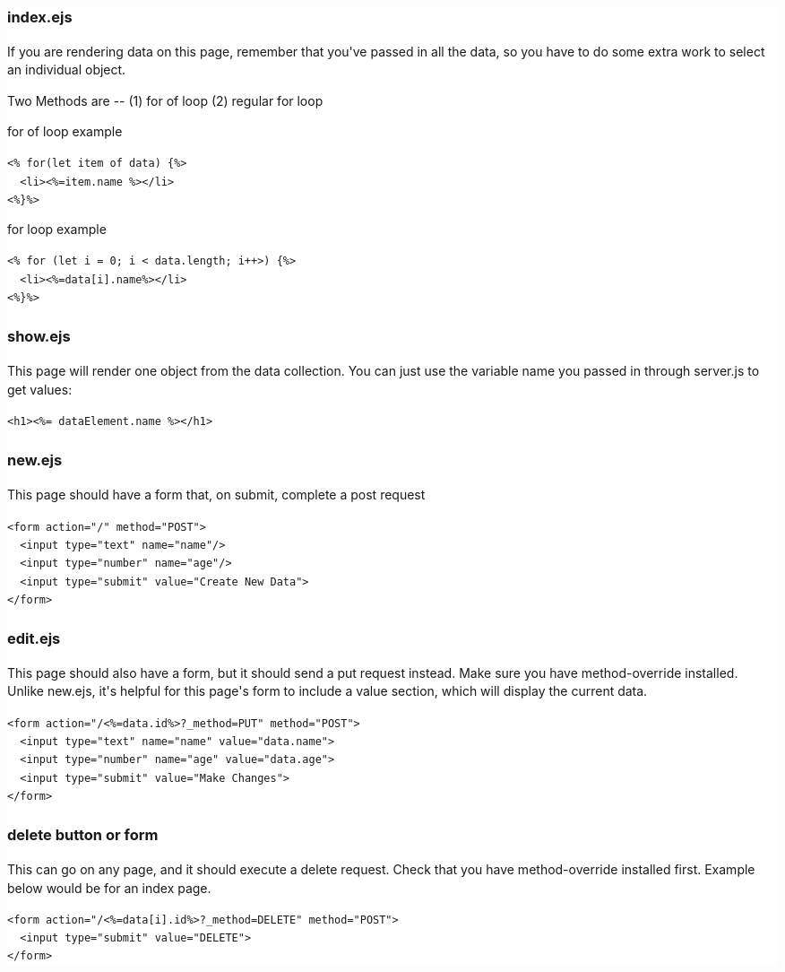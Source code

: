 ### index.ejs

If you are rendering data on this page, remember that you've passed in all the data, so you have to do some extra work to select an individual object. 

Two Methods are -- (1) for of loop (2) regular for loop

for of loop example
```
<% for(let item of data) {%>
  <li><%=item.name %></li>
<%}%>
```

for loop example
```
<% for (let i = 0; i < data.length; i++>) {%>
  <li><%=data[i].name%></li>
<%}%>
```
### show.ejs
This page will render one object from the data collection. You can just use the variable name you passed in through server.js to get values: 

```
<h1><%= dataElement.name %></h1>
```
### new.ejs
This page should have a form that, on submit, complete a post request

```
<form action="/" method="POST">
  <input type="text" name="name"/>
  <input type="number" name="age"/>
  <input type="submit" value="Create New Data">
</form>
```

### edit.ejs
This page should also have a form, but it should send a put request instead. Make sure you have method-override installed. Unlike new.ejs, it's helpful for this page's form to include a value section, which will display the current data.
```
<form action="/<%=data.id%>?_method=PUT" method="POST">
  <input type="text" name="name" value="data.name">
  <input type="number" name="age" value="data.age">
  <input type="submit" value="Make Changes">
</form>
```

### delete button or form
This can go on any page, and it should execute a delete request. Check that you have method-override installed first. Example below would be for an index page.

```
<form action="/<%=data[i].id%>?_method=DELETE" method="POST">
  <input type="submit" value="DELETE">
</form>
```

